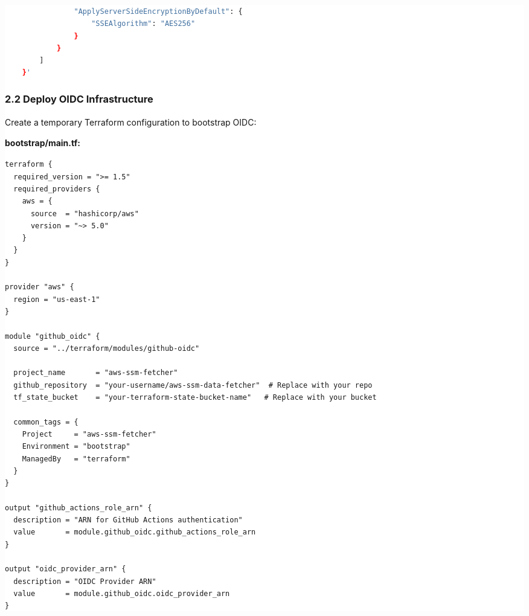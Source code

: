 ```bash
                "ApplyServerSideEncryptionByDefault": {
                    "SSEAlgorithm": "AES256"
                }
            }
        ]
    }'
```

### 2.2 Deploy OIDC Infrastructure
Create a temporary Terraform configuration to bootstrap OIDC:

**bootstrap/main.tf:**
```hcl
terraform {
  required_version = ">= 1.5"
  required_providers {
    aws = {
      source  = "hashicorp/aws"
      version = "~> 5.0"
    }
  }
}

provider "aws" {
  region = "us-east-1"
}

module "github_oidc" {
  source = "../terraform/modules/github-oidc"
  
  project_name       = "aws-ssm-fetcher"
  github_repository  = "your-username/aws-ssm-data-fetcher"  # Replace with your repo
  tf_state_bucket    = "your-terraform-state-bucket-name"   # Replace with your bucket
  
  common_tags = {
    Project     = "aws-ssm-fetcher"
    Environment = "bootstrap"
    ManagedBy   = "terraform"
  }
}

output "github_actions_role_arn" {
  description = "ARN for GitHub Actions authentication"
  value       = module.github_oidc.github_actions_role_arn
}

output "oidc_provider_arn" {
  description = "OIDC Provider ARN"
  value       = module.github_oidc.oidc_provider_arn
}
```
